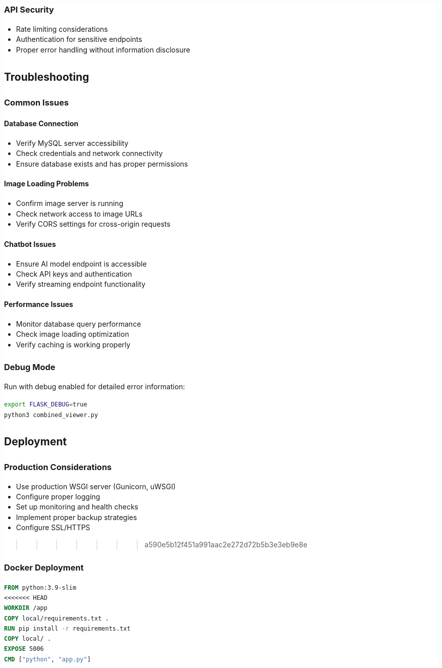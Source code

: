### API Security
- Rate limiting considerations
- Authentication for sensitive endpoints
- Proper error handling without information disclosure

## Troubleshooting

### Common Issues

#### Database Connection
- Verify MySQL server accessibility
- Check credentials and network connectivity
- Ensure database exists and has proper permissions

#### Image Loading Problems
- Confirm image server is running
- Check network access to image URLs  
- Verify CORS settings for cross-origin requests

#### Chatbot Issues
- Ensure AI model endpoint is accessible
- Check API keys and authentication
- Verify streaming endpoint functionality

#### Performance Issues
- Monitor database query performance
- Check image loading optimization
- Verify caching is working properly

### Debug Mode
Run with debug enabled for detailed error information:
```bash
export FLASK_DEBUG=true
python3 combined_viewer.py
```

## Deployment

### Production Considerations
- Use production WSGI server (Gunicorn, uWSGI)
- Configure proper logging
- Set up monitoring and health checks
- Implement proper backup strategies
- Configure SSL/HTTPS
>>>>>>> a590e5b12f451a991aac2e272d72b5b3e3eb9e8e

### Docker Deployment
```dockerfile
FROM python:3.9-slim
<<<<<<< HEAD
WORKDIR /app
COPY local/requirements.txt .
RUN pip install -r requirements.txt
COPY local/ .
EXPOSE 5006
CMD ["python", "app.py"]
```
